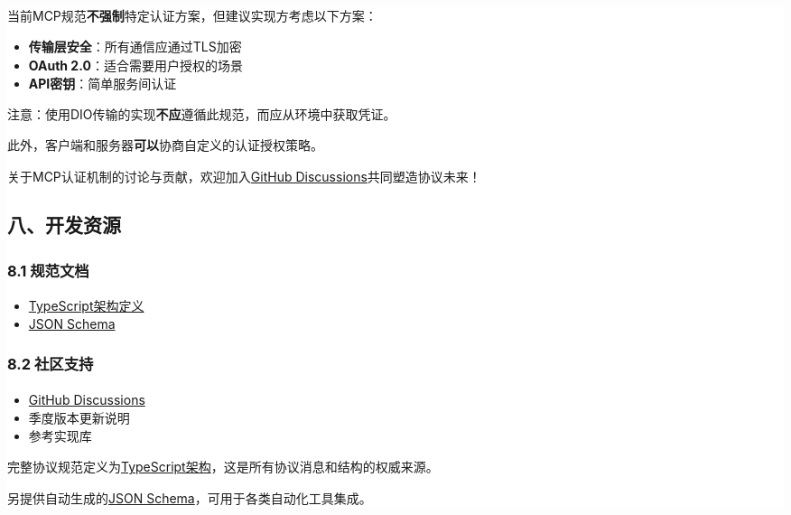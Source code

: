 当前MCP规范**不强制**特定认证方案，但建议实现方考虑以下方案：

* **传输层安全**：所有通信应通过TLS加密
* **OAuth 2.0**：适合需要用户授权的场景
* **API密钥**：简单服务间认证

注意：使用DIO传输的实现**不应**遵循此规范，而应从环境中获取凭证。

此外，客户端和服务器**可以**协商自定义的认证授权策略。

关于MCP认证机制的讨论与贡献，欢迎加入[GitHub Discussions](https://github.com/modelcontextprotocol/specification/discussions)共同塑造协议未来！

## 八、开发资源

### 8.1 规范文档
* [TypeScript架构定义](https://github.com/modelcontextprotocol/specification)
* [JSON Schema](https://github.com/modelcontextprotocol/specification/blob/main/schema)

### 8.2 社区支持
* [GitHub Discussions](https://github.com/modelcontextprotocol/specification/discussions)
* 季度版本更新说明
* 参考实现库

完整协议规范定义为[TypeScript架构](https://github.com/modelcontextprotocol/specification/blob/main/schema/2025-03-26/schema.ts)，这是所有协议消息和结构的权威来源。

另提供自动生成的[JSON Schema](https://github.com/modelcontextprotocol/specification/blob/main/schema/2025-03-26/schema.json)，可用于各类自动化工具集成。